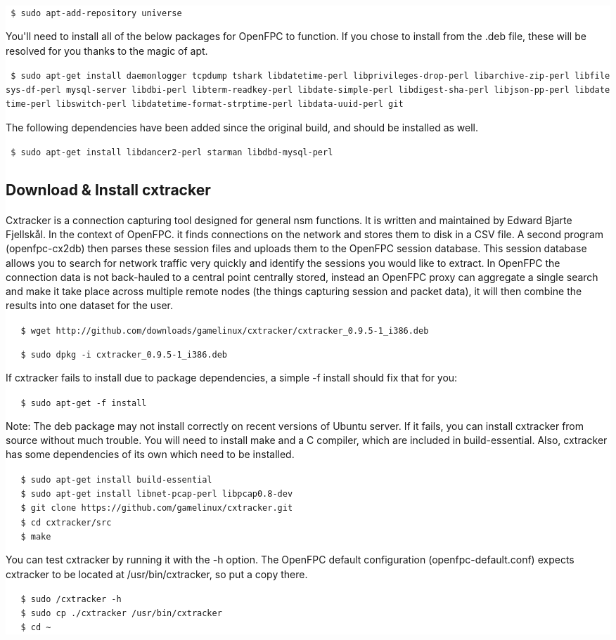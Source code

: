 ```
 $ sudo apt-add-repository universe
```

You'll need to install all of the below packages for OpenFPC to function. If you chose to install from the .deb file, these will be resolved for you thanks to the magic of apt.

```
 $ sudo apt-get install daemonlogger tcpdump tshark libdatetime-perl libprivileges-drop-perl libarchive-zip-perl libfilesys-df-perl mysql-server libdbi-perl libterm-readkey-perl libdate-simple-perl libdigest-sha-perl libjson-pp-perl libdatetime-perl libswitch-perl libdatetime-format-strptime-perl libdata-uuid-perl git
```
The following dependencies have been added since the original build, and should be installed as well.
```
 $ sudo apt-get install libdancer2-perl starman libdbd-mysql-perl
```


Download & Install cxtracker
----------------------------

 Cxtracker is a connection capturing tool designed for general nsm functions. It is written and maintained by Edward Bjarte Fjellskål. In the context of OpenFPC. it finds connections on the network and stores them to disk in a CSV file. A second program (openfpc-cx2db) then parses these session files and uploads them to the OpenFPC session database. This session database allows you to search for network traffic very quickly and identify the sessions you would like to extract. In OpenFPC the connection data is not back-hauled to a central point centrally stored, instead an OpenFPC proxy can aggregate a single search and make it take place across multiple remote nodes (the things capturing session and packet data), it will then combine the results into one dataset for the user.

```
   $ wget http://github.com/downloads/gamelinux/cxtracker/cxtracker_0.9.5-1_i386.deb
```

```
   $ sudo dpkg -i cxtracker_0.9.5-1_i386.deb
```

If cxtracker fails to install due to package dependencies, a simple -f install should fix that for you:

```
   $ sudo apt-get -f install
```
Note:  The deb package may not install correctly on recent versions of Ubuntu server.  If it fails, you can install cxtracker from source without much trouble.  You will need to install make and a C compiler, which are included in build-essential.  Also, cxtracker has some dependencies of its own which need to be installed.
```
   $ sudo apt-get install build-essential
   $ sudo apt-get install libnet-pcap-perl libpcap0.8-dev
   $ git clone https://github.com/gamelinux/cxtracker.git
   $ cd cxtracker/src
   $ make
```
You can test cxtracker by running it with the -h option.  The OpenFPC default configuration (openfpc-default.conf) expects cxtracker to be located at /usr/bin/cxtracker, so put a copy there.
```
   $ sudo /cxtracker -h
   $ sudo cp ./cxtracker /usr/bin/cxtracker
   $ cd ~
```
